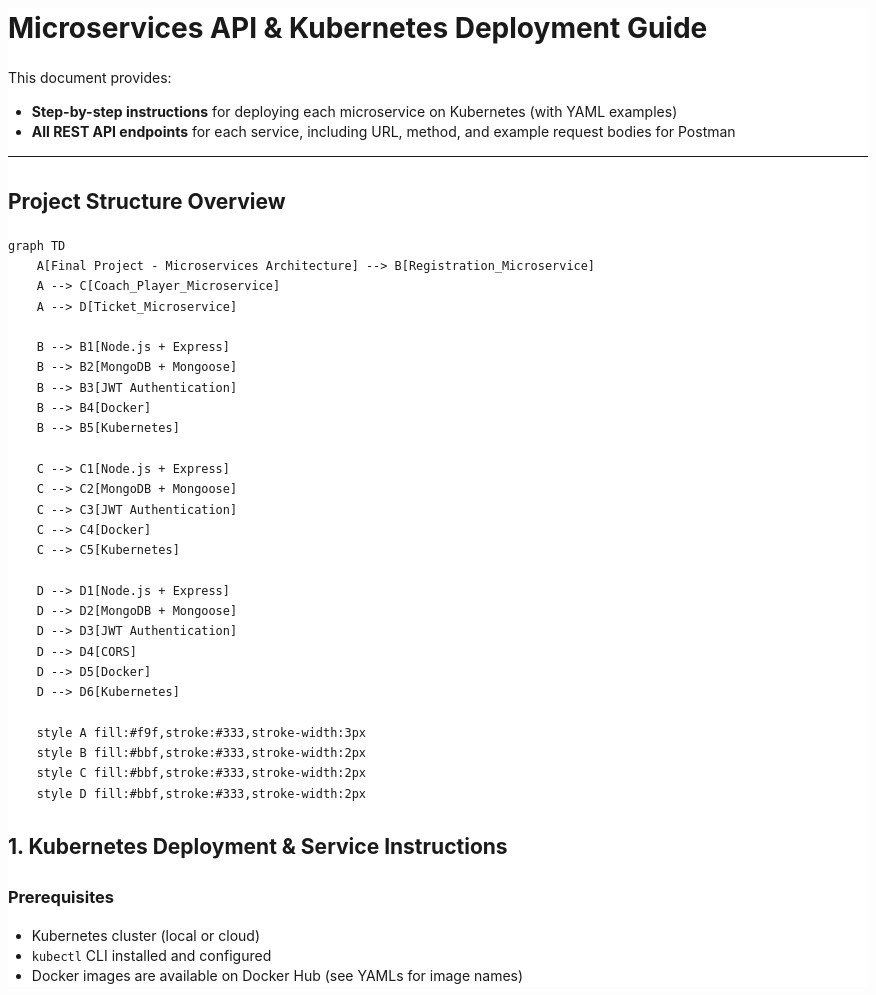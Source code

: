 # Microservices API & Kubernetes Deployment Guide

This document provides:
- **Step-by-step instructions** for deploying each microservice on Kubernetes (with YAML examples)
- **All REST API endpoints** for each service, including URL, method, and example request bodies for Postman

---
## Project Structure Overview

```mermaid
graph TD
    A[Final Project - Microservices Architecture] --> B[Registration_Microservice]
    A --> C[Coach_Player_Microservice]
    A --> D[Ticket_Microservice]
    
    B --> B1[Node.js + Express]
    B --> B2[MongoDB + Mongoose]
    B --> B3[JWT Authentication]
    B --> B4[Docker]
    B --> B5[Kubernetes]
    
    C --> C1[Node.js + Express]
    C --> C2[MongoDB + Mongoose]
    C --> C3[JWT Authentication]
    C --> C4[Docker]
    C --> C5[Kubernetes]
    
    D --> D1[Node.js + Express]
    D --> D2[MongoDB + Mongoose]
    D --> D3[JWT Authentication]
    D --> D4[CORS]
    D --> D5[Docker]
    D --> D6[Kubernetes]
    
    style A fill:#f9f,stroke:#333,stroke-width:3px
    style B fill:#bbf,stroke:#333,stroke-width:2px
    style C fill:#bbf,stroke:#333,stroke-width:2px
    style D fill:#bbf,stroke:#333,stroke-width:2px
```



## 1. Kubernetes Deployment & Service Instructions

### Prerequisites
- Kubernetes cluster (local or cloud)
- `kubectl` CLI installed and configured
- Docker images are available on Docker Hub (see YAMLs for image names)
